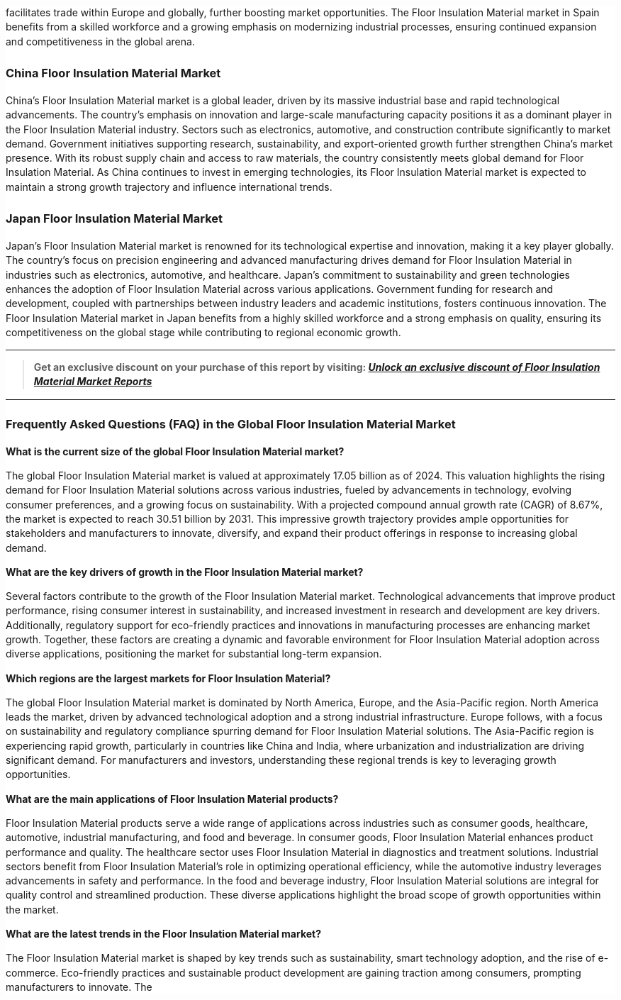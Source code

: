 facilitates trade within Europe and globally, further boosting market opportunities. The Floor Insulation Material market in Spain benefits from a skilled workforce and a growing emphasis on modernizing industrial processes, ensuring continued expansion and competitiveness in the global arena.</p><h3>China Floor Insulation Material Market</h3><p>China&rsquo;s Floor Insulation Material market is a global leader, driven by its massive industrial base and rapid technological advancements. The country&rsquo;s emphasis on innovation and large-scale manufacturing capacity positions it as a dominant player in the Floor Insulation Material industry. Sectors such as electronics, automotive, and construction contribute significantly to market demand. Government initiatives supporting research, sustainability, and export-oriented growth further strengthen China&rsquo;s market presence. With its robust supply chain and access to raw materials, the country consistently meets global demand for Floor Insulation Material. As China continues to invest in emerging technologies, its Floor Insulation Material market is expected to maintain a strong growth trajectory and influence international trends.</p><h3>Japan Floor Insulation Material Market</h3><p>Japan&rsquo;s Floor Insulation Material market is renowned for its technological expertise and innovation, making it a key player globally. The country&rsquo;s focus on precision engineering and advanced manufacturing drives demand for Floor Insulation Material in industries such as electronics, automotive, and healthcare. Japan&rsquo;s commitment to sustainability and green technologies enhances the adoption of Floor Insulation Material across various applications. Government funding for research and development, coupled with partnerships between industry leaders and academic institutions, fosters continuous innovation. The Floor Insulation Material market in Japan benefits from a highly skilled workforce and a strong emphasis on quality, ensuring its competitiveness on the global stage while contributing to regional economic growth.</p><hr /><blockquote><p><strong>Get an exclusive discount on your purchase of this report by visiting: <em><a href="://marketresearchpulse.com/ask-for-discount/133791?utm_source=Github&amp;utm_medium=0114">Unlock an exclusive discount of Floor Insulation Material Market Reports</a></em>&nbsp;</strong></p></blockquote><hr /><h3>Frequently Asked Questions (FAQ) in the Global Floor Insulation Material Market</h3><p><strong>What is the current size of the global Floor Insulation Material market?</strong></p><p>The global Floor Insulation Material market is valued at approximately 17.05 billion as of 2024. This valuation highlights the rising demand for Floor Insulation Material solutions across various industries, fueled by advancements in technology, evolving consumer preferences, and a growing focus on sustainability. With a projected compound annual growth rate (CAGR) of 8.67%, the market is expected to reach 30.51 billion by 2031. This impressive growth trajectory provides ample opportunities for stakeholders and manufacturers to innovate, diversify, and expand their product offerings in response to increasing global demand.</p><p><strong>What are the key drivers of growth in the Floor Insulation Material market?</strong></p><p>Several factors contribute to the growth of the Floor Insulation Material market. Technological advancements that improve product performance, rising consumer interest in sustainability, and increased investment in research and development are key drivers. Additionally, regulatory support for eco-friendly practices and innovations in manufacturing processes are enhancing market growth. Together, these factors are creating a dynamic and favorable environment for Floor Insulation Material adoption across diverse applications, positioning the market for substantial long-term expansion.</p><p><strong>Which regions are the largest markets for Floor Insulation Material?</strong></p><p>The global Floor Insulation Material market is dominated by North America, Europe, and the Asia-Pacific region. North America leads the market, driven by advanced technological adoption and a strong industrial infrastructure. Europe follows, with a focus on sustainability and regulatory compliance spurring demand for Floor Insulation Material solutions. The Asia-Pacific region is experiencing rapid growth, particularly in countries like China and India, where urbanization and industrialization are driving significant demand. For manufacturers and investors, understanding these regional trends is key to leveraging growth opportunities.</p><p><strong>What are the main applications of Floor Insulation Material products?</strong></p><p>Floor Insulation Material products serve a wide range of applications across industries such as consumer goods, healthcare, automotive, industrial manufacturing, and food and beverage. In consumer goods, Floor Insulation Material enhances product performance and quality. The healthcare sector uses Floor Insulation Material in diagnostics and treatment solutions. Industrial sectors benefit from Floor Insulation Material&rsquo;s role in optimizing operational efficiency, while the automotive industry leverages advancements in safety and performance. In the food and beverage industry, Floor Insulation Material solutions are integral for quality control and streamlined production. These diverse applications highlight the broad scope of growth opportunities within the market.</p><p><strong>What are the latest trends in the Floor Insulation Material market?</strong></p><p>The Floor Insulation Material market is shaped by key trends such as sustainability, smart technology adoption, and the rise of e-commerce. Eco-friendly practices and sustainable product development are gaining traction among consumers, prompting manufacturers to innovate. The
